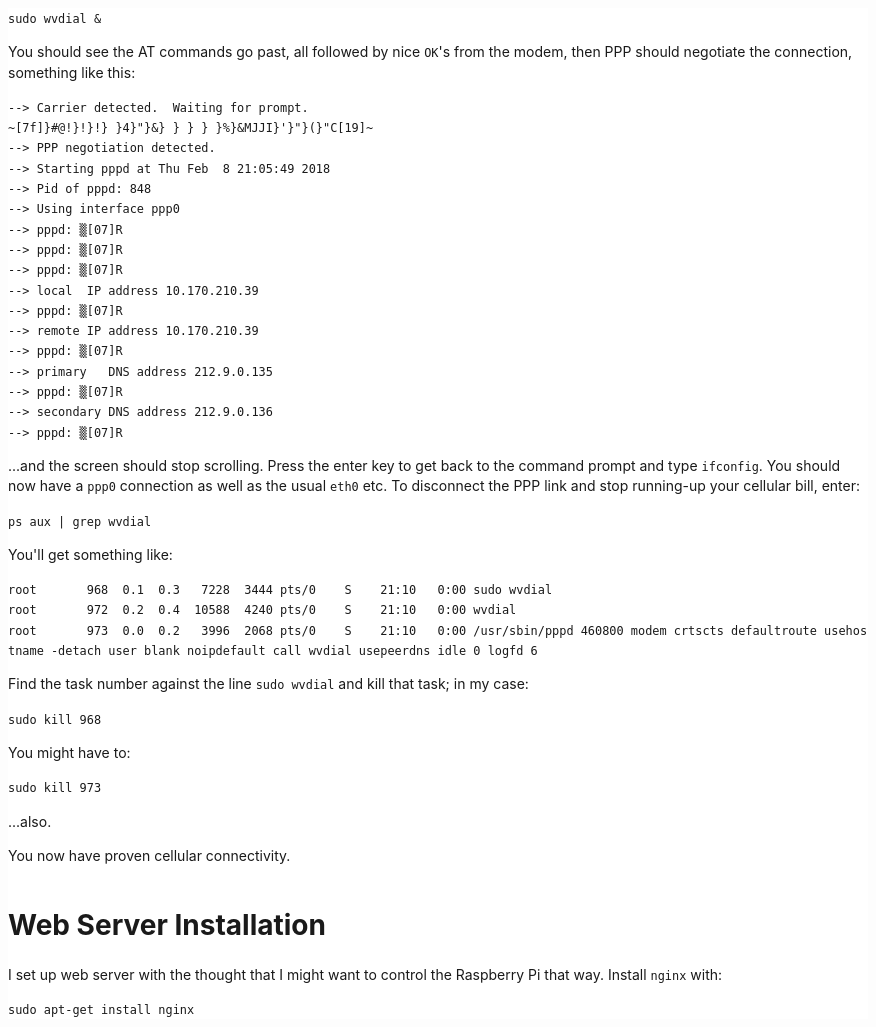 `sudo wvdial &`

You should see the AT commands go past, all followed by nice `OK`'s from the modem, then PPP should negotiate the connection, something like this:

```
--> Carrier detected.  Waiting for prompt.
~[7f]}#@!}!}!} }4}"}&} } } } }%}&MJJI}'}"}(}"C[19]~
--> PPP negotiation detected.
--> Starting pppd at Thu Feb  8 21:05:49 2018
--> Pid of pppd: 848
--> Using interface ppp0
--> pppd: ▒[07]R
--> pppd: ▒[07]R
--> pppd: ▒[07]R
--> local  IP address 10.170.210.39
--> pppd: ▒[07]R
--> remote IP address 10.170.210.39
--> pppd: ▒[07]R
--> primary   DNS address 212.9.0.135
--> pppd: ▒[07]R
--> secondary DNS address 212.9.0.136
--> pppd: ▒[07]R
```
...and the screen should stop scrolling.  Press the enter key to get back to the command prompt and type `ifconfig`.  You should now have a `ppp0` connection as well as the usual `eth0` etc.  To disconnect the PPP link and stop running-up your cellular bill, enter:

`ps aux | grep wvdial`

You'll get something like:

```
root       968  0.1  0.3   7228  3444 pts/0    S    21:10   0:00 sudo wvdial
root       972  0.2  0.4  10588  4240 pts/0    S    21:10   0:00 wvdial
root       973  0.0  0.2   3996  2068 pts/0    S    21:10   0:00 /usr/sbin/pppd 460800 modem crtscts defaultroute usehostname -detach user blank noipdefault call wvdial usepeerdns idle 0 logfd 6
```
Find the task number against the line `sudo wvdial` and kill that task; in my case:

`sudo kill 968`

You might have to:

`sudo kill 973`

...also.

You now have proven cellular connectivity.

# Web Server Installation
I set up web server with the thought that I might want to control the Raspberry Pi that way.  Install `nginx` with:

`sudo apt-get install nginx`
